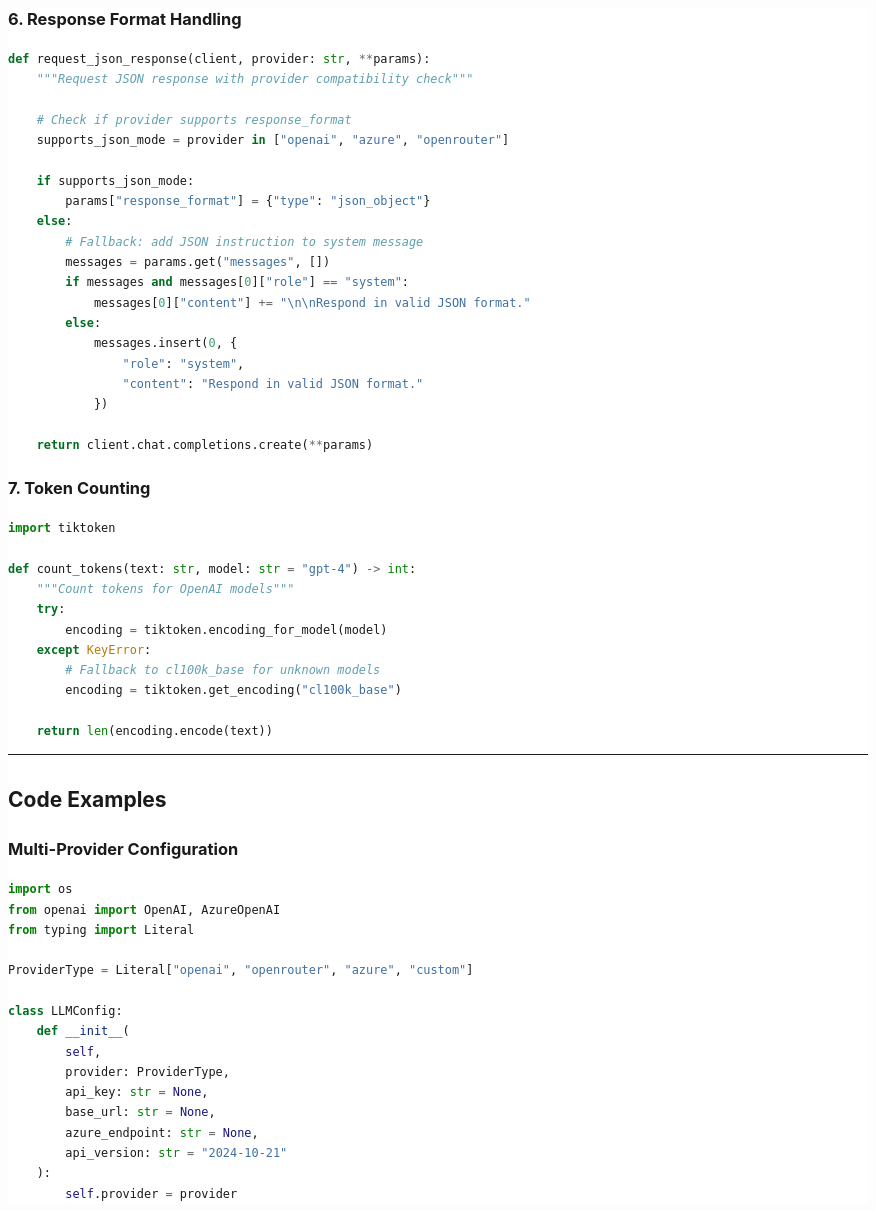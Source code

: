 ### 6. Response Format Handling

```python
def request_json_response(client, provider: str, **params):
    """Request JSON response with provider compatibility check"""

    # Check if provider supports response_format
    supports_json_mode = provider in ["openai", "azure", "openrouter"]

    if supports_json_mode:
        params["response_format"] = {"type": "json_object"}
    else:
        # Fallback: add JSON instruction to system message
        messages = params.get("messages", [])
        if messages and messages[0]["role"] == "system":
            messages[0]["content"] += "\n\nRespond in valid JSON format."
        else:
            messages.insert(0, {
                "role": "system",
                "content": "Respond in valid JSON format."
            })

    return client.chat.completions.create(**params)
```

### 7. Token Counting

```python
import tiktoken

def count_tokens(text: str, model: str = "gpt-4") -> int:
    """Count tokens for OpenAI models"""
    try:
        encoding = tiktoken.encoding_for_model(model)
    except KeyError:
        # Fallback to cl100k_base for unknown models
        encoding = tiktoken.get_encoding("cl100k_base")

    return len(encoding.encode(text))
```

---

## Code Examples

### Multi-Provider Configuration

```python
import os
from openai import OpenAI, AzureOpenAI
from typing import Literal

ProviderType = Literal["openai", "openrouter", "azure", "custom"]

class LLMConfig:
    def __init__(
        self,
        provider: ProviderType,
        api_key: str = None,
        base_url: str = None,
        azure_endpoint: str = None,
        api_version: str = "2024-10-21"
    ):
        self.provider = provider
```